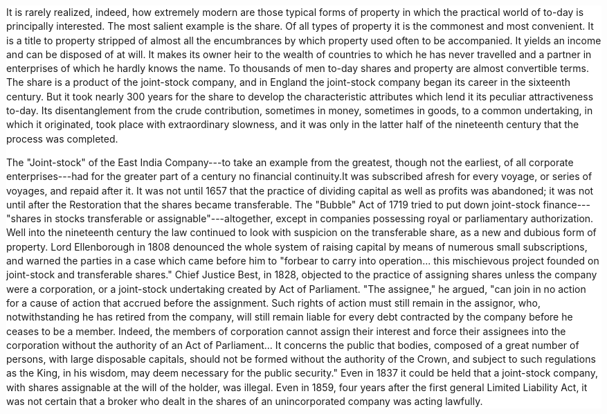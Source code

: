 It is rarely realized, indeed, how extremely modern are
those typical forms of property in which the practical world
of to-day is principally interested. The most salient
example is the share. Of all types of property it is the
commonest and most convenient. It is a title to property
stripped of almost all the encumbrances by which property
used often to be accompanied. It yields an income and can be
disposed of at will. It makes its owner heir to the wealth
of countries to which he has never travelled and a partner
in enterprises of which he hardly knows the name. To
thousands of men to-day shares and property are almost
convertible terms. The share is a product of the joint-stock
company, and in England the joint-stock company began its
career in the sixteenth century. But it took nearly 300
years for the share to develop the characteristic attributes
which lend it its peculiar attractiveness to-day. Its
disentanglement from the crude contribution, sometimes in
money, sometimes in goods, to a common undertaking, in which
it originated, took place with extraordinary slowness, and
it was only in the latter half of the nineteenth century
that the process was completed.

The "Joint-stock" of the East India Company---to take an
example from the greatest, though not the earliest, of all
corporate enterprises---had for the greater part of a
century no financial continuity.It was subscribed afresh for
every voyage, or series of voyages, and repaid after it. It
was not until 1657 that the practice of dividing capital as
well as profits was abandoned; it was not until after the
Restoration that the shares became transferable. The
"Bubble" Act of 1719 tried to put down joint-stock
finance---"shares in stocks transferable or
assignable"---altogether, except in companies possessing
royal or parliamentary authorization. Well into the
nineteenth century the law continued to look with suspicion
on the transferable share, as a new and dubious form of
property. Lord Ellenborough in 1808 denounced the whole
system of raising capital by means of numerous small
subscriptions, and warned the parties in a case which came
before him to "forbear to carry into operation... this
mischievous project founded on joint-stock and transferable
shares." Chief Justice Best, in 1828, objected to the
practice of assigning shares unless the company were a
corporation, or a joint-stock undertaking created by Act of
Parliament. "The assignee," he argued, "can join in no
action for a cause of action that accrued before the
assignment. Such rights of action must still remain in the
assignor, who, notwithstanding he has retired from the
company, will still remain liable for every debt contracted
by the company before he ceases to be a member. Indeed, the
members of corporation cannot assign their interest and
force their assignees into the corporation without the
authority of an Act of Parliament... It concerns the public
that bodies, composed of a great number of persons, with
large disposable capitals, should not be formed without the
authority of the Crown, and subject to such regulations as
the King, in his wisdom, may deem necessary for the public
security." Even in 1837 it could be held that a joint-stock
company, with shares assignable at the will of the holder,
was illegal. Even in 1859, four years after the first
general Limited Liability Act, it was not certain that a
broker who dealt in the shares of an unincorporated company
was acting lawfully.
